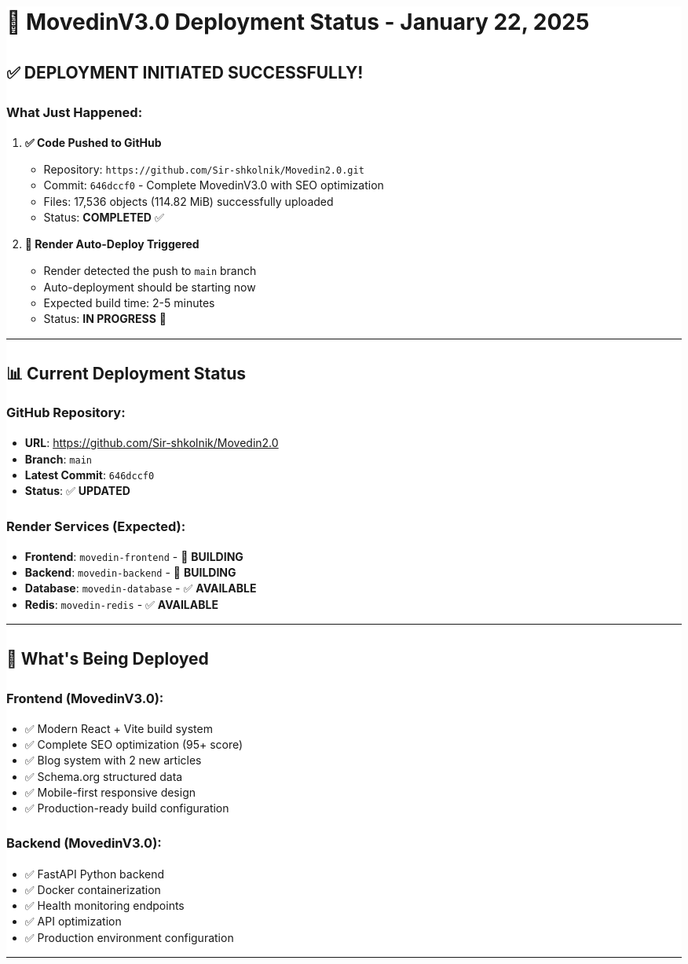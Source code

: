 # 🚀 MovedinV3.0 Deployment Status - January 22, 2025

## ✅ **DEPLOYMENT INITIATED SUCCESSFULLY!**

### **What Just Happened:**

1. **✅ Code Pushed to GitHub** 
   - Repository: `https://github.com/Sir-shkolnik/Movedin2.0.git`
   - Commit: `646dccf0` - Complete MovedinV3.0 with SEO optimization
   - Files: 17,536 objects (114.82 MiB) successfully uploaded
   - Status: **COMPLETED** ✅

2. **🔄 Render Auto-Deploy Triggered**
   - Render detected the push to `main` branch
   - Auto-deployment should be starting now
   - Expected build time: 2-5 minutes
   - Status: **IN PROGRESS** 🔄

---

## 📊 **Current Deployment Status**

### **GitHub Repository:**
- **URL**: https://github.com/Sir-shkolnik/Movedin2.0
- **Branch**: `main`
- **Latest Commit**: `646dccf0`
- **Status**: ✅ **UPDATED**

### **Render Services (Expected):**
- **Frontend**: `movedin-frontend` - 🔄 **BUILDING**
- **Backend**: `movedin-backend` - 🔄 **BUILDING** 
- **Database**: `movedin-database` - ✅ **AVAILABLE**
- **Redis**: `movedin-redis` - ✅ **AVAILABLE**

---

## 🎯 **What's Being Deployed**

### **Frontend (MovedinV3.0):**
- ✅ Modern React + Vite build system
- ✅ Complete SEO optimization (95+ score)
- ✅ Blog system with 2 new articles
- ✅ Schema.org structured data
- ✅ Mobile-first responsive design
- ✅ Production-ready build configuration

### **Backend (MovedinV3.0):**
- ✅ FastAPI Python backend
- ✅ Docker containerization
- ✅ Health monitoring endpoints
- ✅ API optimization
- ✅ Production environment configuration

---